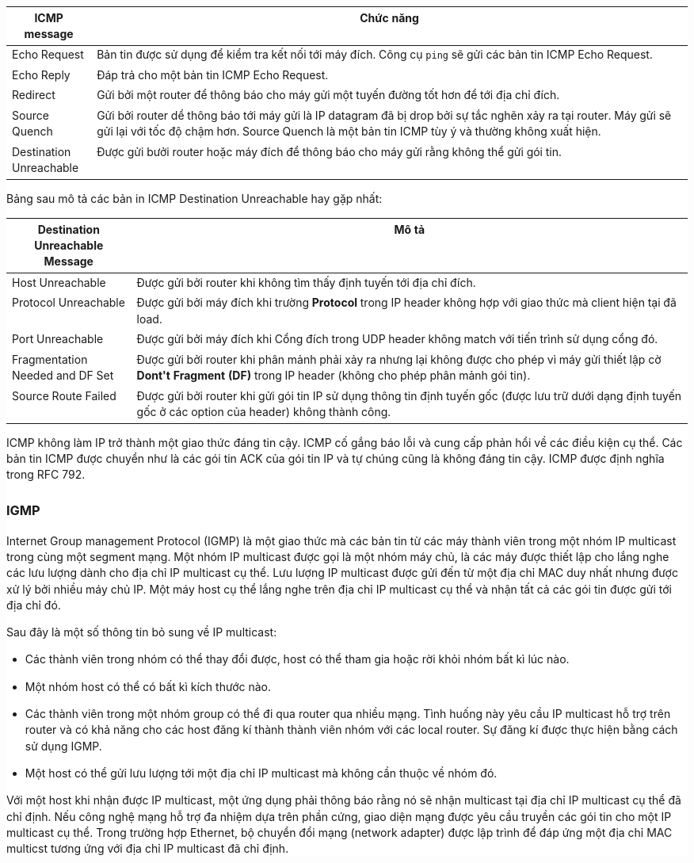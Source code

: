 | ICMP message | Chức năng |
|--------------|-----------|
| Echo Request | Bản tin được sử dụng để kiểm tra kết nối tới máy đích. Công cụ `ping` sẽ gửi các bản tin ICMP Echo Request. |
| Echo Reply | Đáp trả cho một bản tin ICMP Echo Request. |
| Redirect | Gửi bởi một router để thông báo cho máy gửi một tuyến đường tốt hơn để tới địa chỉ đích. |
| Source Quench | Gửi bởi router dể thông báo tới máy gửi là IP datagram đã bị drop bởi sự tắc nghẽn xảy ra tại router. Máy gửi sẽ gửi lại với tốc độ chậm hơn. Source Quench là một bản tin ICMP tùy ý và thường không xuất hiện. |
| Destination Unreachable | Được gửi bưởi router hoặc máy đích để thông báo cho máy gửi rằng không thể gửi gói tin. |

Bảng sau mô tả các bản in ICMP Destination Unreachable hay gặp nhất:

| Destination Unreachable Message | Mô tả |
|---------------------------------|-------|
|Host Unreachable | Được gửi bởi router khi không tìm thấy định tuyến tới địa chỉ đích. |
| Protocol Unreachable | Được gửi bởi máy đích khi trường **Protocol** trong IP header không hợp với giao thức mà client hiện tại đã load. |
| Port Unreachable | Được gửi bởi máy đích khi Cổng đích trong UDP header không match với tiến trình sử dụng cổng đó. |
| Fragmentation Needed and DF Set | Được gửi bởi router khi phân mảnh phải xảy ra nhưng lại không được cho phép vì máy gửi thiết lập cờ **Dont't Fragment (DF)** trong IP header (không cho phép phân mảnh gói tin). |
| Source Route Failed | Được gửi bởi router khi gửi gói tin IP sử dụng thông tin định tuyến gốc (được lưu trữ dưới dạng định tuyến gốc ở các option của header) không thành công. |

ICMP không làm IP trở thành một giao thức đáng tin cậy. ICMP cố gắng báo lỗi và cung cấp phản hổi về các điều kiện cụ thể. Các bản tin ICMP được chuyển như là các gói tin ACK của gói tin IP và tự chúng cũng là không đáng tin cậy. ICMP được định nghĩa trong RFC 792. 

### IGMP

Internet Group management Protocol (IGMP) là một giao thức mà các bản tin từ các máy thành viên trong một nhóm IP multicast trong cùng một segment mạng. Một nhóm IP multicast được gọi là một nhóm máy chủ, là các máy được thiết lập cho lắng nghe các lưu lượng dành cho địa chỉ IP multicast cụ thể. Lưu lượng IP multicast được gửi đến từ một địa chỉ MAC duy nhất nhưng được xử lý bởi nhiều máy chủ IP. Một máy host cụ thể lắng nghe trên địa chỉ IP multicast cụ thể và nhận tất cả các gói tin được gửi tới địa chỉ đó.

Sau đây là một số thông tin bỏ sung về IP multicast:

- Các thành viên trong nhóm có thể thay đổi được, host có thể tham gia hoặc rời khỏi nhóm bất kì lúc nào.

- Một nhóm host có thể có bất kì kích thước nào.

- Các thành viên trong một nhóm group có thể  đi qua router qua nhiều mạng. Tình huống này yêu cầu IP multicast hỗ trợ trên router và có khả năng cho các host đăng kí thành thành viên nhóm với các local router. Sự đăng kí được thực hiện bằng cách sử dụng IGMP.

- Một host có thể gửi lưu lượng tới một địa chỉ IP multicast mà không cần thuộc về nhóm đó. 

Với một host khi nhận được IP multicast, một ứng dụng phải thông báo rằng nó sẽ nhận multicast tại địa chỉ IP multicast cụ thể đã chỉ định. Nếu công nghệ mạng hỗ trợ đa nhiệm dựa trên phần cứng, giao diện mạng được yêu cầu truyền các gói tin cho một IP multicast cụ thể. Trong trường hợp Ethernet, bộ chuyển đổi mạng (network adapter) được lập trình để đáp ứng một địa chỉ MAC multicst tương ứng với địa chỉ IP multicast đã chỉ định. 
